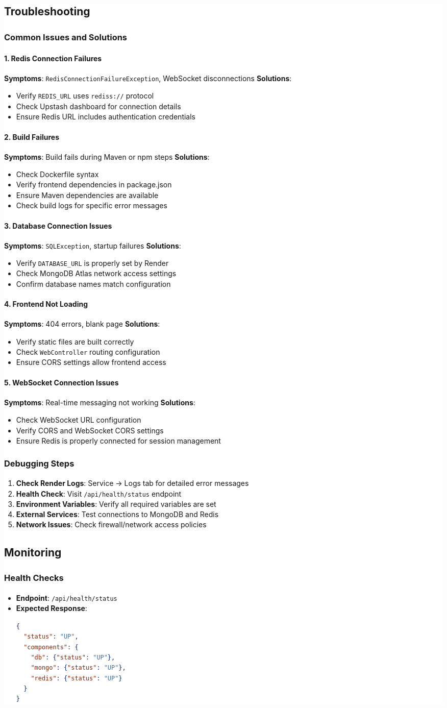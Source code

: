 ## Troubleshooting

### Common Issues and Solutions

#### 1. Redis Connection Failures
**Symptoms**: `RedisConnectionFailureException`, WebSocket disconnections
**Solutions**:
- Verify `REDIS_URL` uses `rediss://` protocol
- Check Upstash dashboard for connection details
- Ensure Redis URL includes authentication credentials

#### 2. Build Failures
**Symptoms**: Build fails during Maven or npm steps
**Solutions**:
- Check Dockerfile syntax
- Verify frontend dependencies in package.json
- Ensure Maven dependencies are available
- Check build logs for specific error messages

#### 3. Database Connection Issues
**Symptoms**: `SQLException`, startup failures
**Solutions**:
- Verify `DATABASE_URL` is properly set by Render
- Check MongoDB Atlas network access settings
- Confirm database names match configuration

#### 4. Frontend Not Loading
**Symptoms**: 404 errors, blank page
**Solutions**:
- Verify static files are built correctly
- Check `WebController` routing configuration
- Ensure CORS settings allow frontend access

#### 5. WebSocket Connection Issues
**Symptoms**: Real-time messaging not working
**Solutions**:
- Check WebSocket URL configuration
- Verify CORS and WebSocket CORS settings
- Ensure Redis is properly connected for session management

### Debugging Steps
1. **Check Render Logs**: Service → Logs tab for detailed error messages
2. **Health Check**: Visit `/api/health/status` endpoint
3. **Environment Variables**: Verify all required variables are set
4. **External Services**: Test connections to MongoDB and Redis
5. **Network Issues**: Check firewall/network access policies

## Monitoring

### Health Checks
- **Endpoint**: `/api/health/status`
- **Expected Response**:
  ```json
  {
    "status": "UP",
    "components": {
      "db": {"status": "UP"},
      "mongo": {"status": "UP"},
      "redis": {"status": "UP"}
    }
  }
  ```